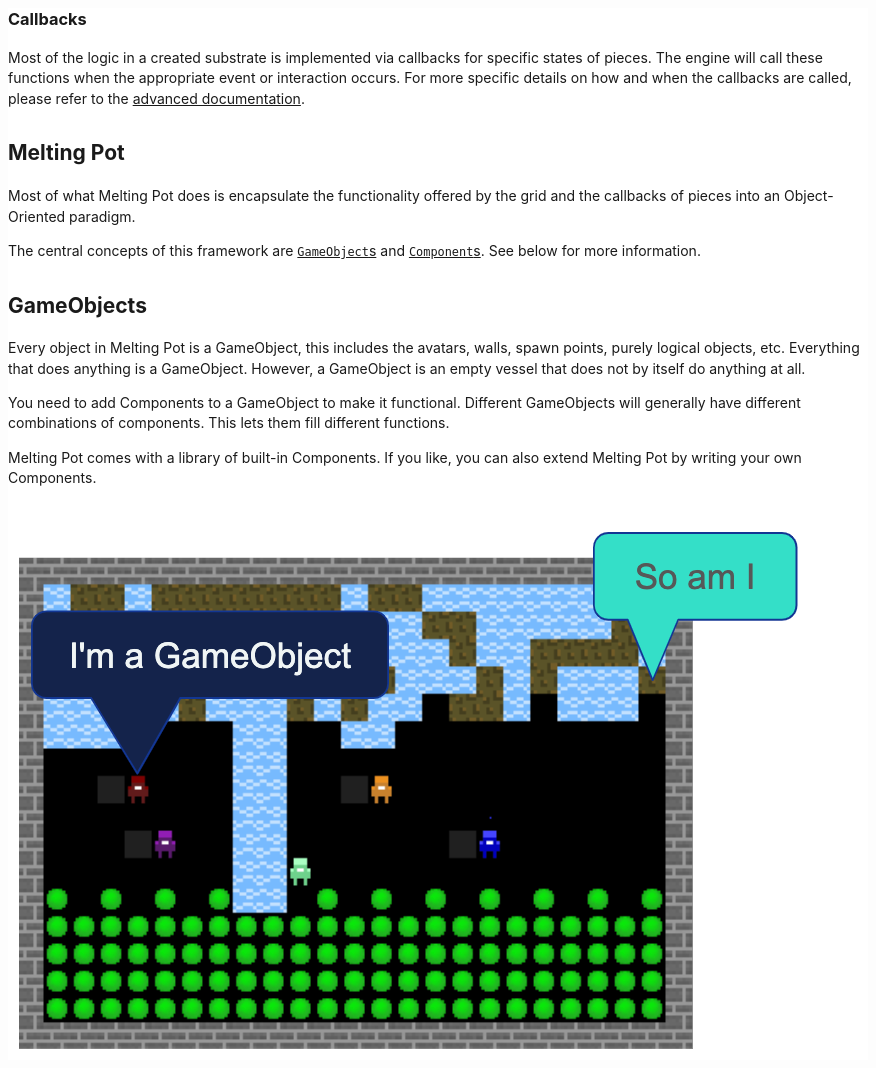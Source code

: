 ### Callbacks

Most of the logic in a created substrate is implemented via callbacks for
specific states of pieces. The engine will call these functions when the
appropriate event or interaction occurs. For more specific details on how and
when the callbacks are called, please refer to the
[advanced documentation](advanced.md).

## Melting Pot

Most of what Melting Pot does is encapsulate the functionality offered by the
grid and the callbacks of pieces into an Object-Oriented paradigm.

The central concepts of this framework are
[`GameObject`s](https://github.com/deepmind/meltingpot/tree/main/meltingpot/lua/modules/game_object.lua)
and
[`Component`s](https://github.com/deepmind/meltingpot/tree/main/meltingpot/lua/modules/component.lua).
See below for more information.

## GameObjects

Every object in Melting Pot is a GameObject, this includes the avatars, walls,
spawn points, purely logical objects, etc. Everything that does anything is a
GameObject. However, a GameObject is an empty vessel that does not by itself
do anything at all.

You need to add Components to a GameObject to make it functional. Different
GameObjects will generally have different combinations of components. This lets
them fill different functions.

Melting Pot comes with a library of built-in Components. If you like, you can
also extend Melting Pot by writing your own Components.

![Game objects](images/gameObjects.png)
